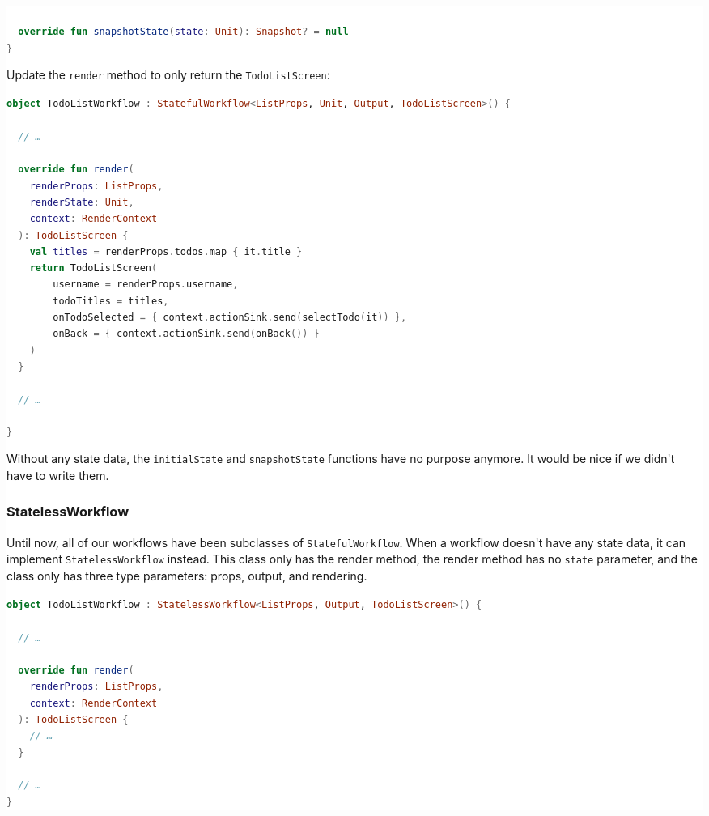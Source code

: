 ```kotlin

  override fun snapshotState(state: Unit): Snapshot? = null
}
```

Update the `render` method to only return the `TodoListScreen`:

```kotlin
object TodoListWorkflow : StatefulWorkflow<ListProps, Unit, Output, TodoListScreen>() {

  // …

  override fun render(
    renderProps: ListProps,
    renderState: Unit,
    context: RenderContext
  ): TodoListScreen {
    val titles = renderProps.todos.map { it.title }
    return TodoListScreen(
        username = renderProps.username,
        todoTitles = titles,
        onTodoSelected = { context.actionSink.send(selectTodo(it)) },
        onBack = { context.actionSink.send(onBack()) }
    )
  }

  // …

}
```

Without any state data, the `initialState` and `snapshotState` functions have no purpose anymore. It would be nice if we didn't have to write them.

### StatelessWorkflow

Until now, all of our workflows have been subclasses of `StatefulWorkflow`. When a workflow doesn't have any state data, it can implement `StatelessWorkflow` instead. This class only has the render method, the render method has no `state` parameter, and the class only has three type parameters: props, output, and rendering.

```kotlin
object TodoListWorkflow : StatelessWorkflow<ListProps, Output, TodoListScreen>() {

  // …

  override fun render(
    renderProps: ListProps,
    context: RenderContext
  ): TodoListScreen {
    // …
  }

  // …
}
```
